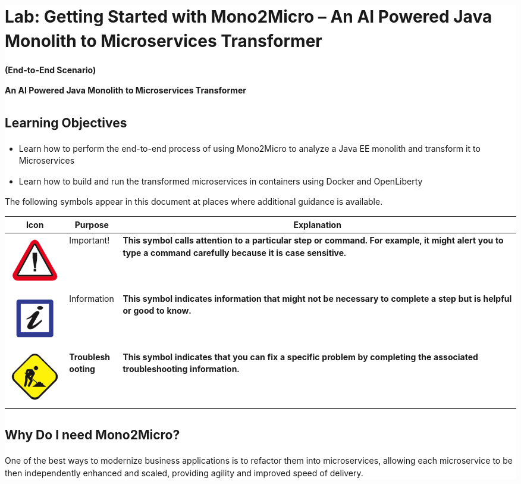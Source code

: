 # Lab: Getting Started with Mono2Micro – An AI Powered Java Monolith to Microservices Transformer

**(End-to-End Scenario)**

**An AI Powered Java Monolith to Microservices Transformer**


## Learning Objectives

  - Learn how to perform the end-to-end process of using Mono2Micro to
    analyze a Java EE monolith and transform it to Microservices

  - Learn how to build and run the transformed microservices in
    containers using Docker and OpenLiberty


The following symbols appear in this document at places where additional
guidance is available.

| Icon                                               | Purpose             | Explanation                                                                                                                                                |
| -------------------------------------------------- | ------------------- | ---------------------------------------------------------------------------------------------------------------------------------------------------------- |
| ![sign-caution](./images/media/image2.png)         | Important\!         | **This symbol calls attention to a particular step or command. For example, it might alert you to type a command carefully because it is case sensitive.** |
| ![sign-info](./images/media/image3.png)            | Information         | **This symbol indicates information that might not be necessary to complete a step but is helpful or good to know.**                                       |
| ![sign-troubleshooting](./images/media/image4.png) | **Troubleshooting** | **This symbol indicates that you can fix a specific problem by completing the associated troubleshooting information.**                                    |

## Why Do I need Mono2Micro?

One of the best ways to modernize business applications is to refactor
them into microservices, allowing each microservice to be then
independently enhanced and scaled, providing agility and improved speed
of delivery.
